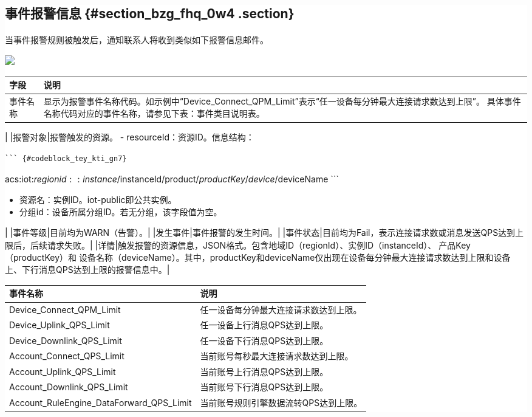 ## 事件报警信息 {#section_bzg_fhq_0w4 .section}

当事件报警规则被触发后，通知联系人将收到类似如下报警信息邮件。

![](http://static-aliyun-doc.oss-cn-hangzhou.aliyuncs.com/assets/img/790423/156255410450724_zh-CN.png)

|字段|说明|
|:-|:-|
|事件名称|显示为报警事件名称代码。如示例中“Device\_Connect\_QPM\_Limit”表示“任一设备每分钟最大连接请求数达到上限”。 具体事件名称代码对应的事件名称，请参见下表：事件类目说明表。

 |
|报警对象|报警触发的资源。 -   resourceId：资源ID。信息结构：

    ``` {#codeblock_tey_kti_gn7}
acs:iot:$regionid::instance/$instanceId/product/$productKey/device/$deviceName
    ```

-   资源名：实例ID。iot-public即公共实例。
-   分组id：设备所属分组ID。若无分组，该字段值为空。

 |
|事件等级|目前均为WARN（告警）。|
|发生事件|事件报警的发生时间。|
|事件状态|目前均为Fail，表示连接请求数或消息发送QPS达到上限后，后续请求失败。|
|详情|触发报警的资源信息，JSON格式。包含地域ID（regionId）、实例ID（instanceId）、 产品Key（productKey）和 设备名称（deviceName）。其中，productKey和deviceName仅出现在设备每分钟最大连接请求数达到上限和设备上、下行消息QPS达到上限的报警信息中。|

|事件名称|说明|
|:---|:-|
|Device\_Connect\_QPM\_Limit|任一设备每分钟最大连接请求数达到上限。|
|Device\_Uplink\_QPS\_Limit|任一设备上行消息QPS达到上限。|
|Device\_Downlink\_QPS\_Limit|任一设备下行消息QPS达到上限。|
|Account\_Connect\_QPS\_Limit|当前账号每秒最大连接请求数达到上限。|
|Account\_Uplink\_QPS\_Limit|当前账号上行消息QPS达到上限。|
|Account\_Downlink\_QPS\_Limit|当前账号下行消息QPS达到上限。|
|Account\_RuleEngine\_DataForward\_QPS\_Limit|当前账号规则引擎数据流转QPS达到上限。|


